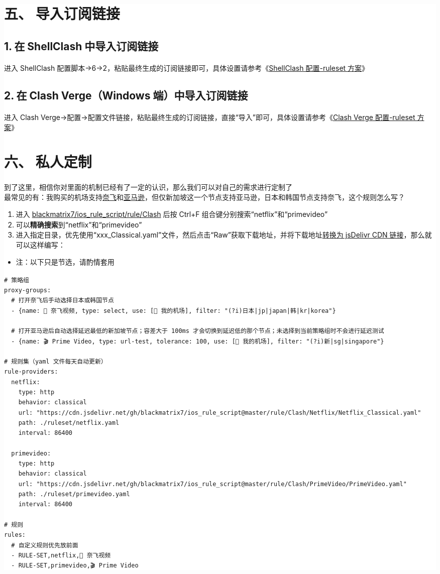 # 五、 导入订阅链接
## 1. 在 ShellClash 中导入订阅链接
进入 ShellClash 配置脚本->6->2，粘贴最终生成的订阅链接即可，具体设置请参考《[ShellClash 配置-ruleset 方案](https://github.com/DustinWin/clash-tutorials/blob/main/%E6%95%99%E7%A8%8B%E5%90%88%E9%9B%86/%E5%9F%BA%E7%A1%80%E7%AF%87/ShellClash%20%E9%85%8D%E7%BD%AE-ruleset%20%E6%96%B9%E6%A1%88.md)》
## 2. 在 Clash Verge（Windows 端）中导入订阅链接
进入 Clash Verge->配置->配置文件链接，粘贴最终生成的订阅链接，直接“导入”即可，具体设置请参考《[Clash Verge 配置-ruleset 方案](https://github.com/DustinWin/clash-tutorials/blob/main/%E6%95%99%E7%A8%8B%E5%90%88%E9%9B%86/%E5%9F%BA%E7%A1%80%E7%AF%87/Clash%20Verge%20%E9%85%8D%E7%BD%AE-ruleset%20%E6%96%B9%E6%A1%88.md)》
# 六、 私人定制
到了这里，相信你对里面的机制已经有了一定的认识，那么我们可以对自己的需求进行定制了  
最常见的有：我购买的机场支持[奈飞](https://www.netflix.com)和[亚马逊](https://www.primevideo.com)，但仅新加坡这一个节点支持亚马逊，日本和韩国节点支持奈飞，这个规则怎么写？
1. 进入 [blackmatrix7/ios_rule_script/rule/Clash](https://github.com/blackmatrix7/ios_rule_script/tree/master/rule/Clash) 后按 Ctrl+F 组合键分别搜索“netflix”和“primevideo”
2. 可以**精确搜索**到“netflix”和“primevideo”
3. 进入指定目录，优先使用“xxx_Classical.yaml”文件，然后点击“Raw”获取下载地址，并将下载地址[转换为 jsDelivr CDN 链接](https://www.jsdelivr.com/github)，那么就可以这样编写：
- 注：以下只是节选，请酌情套用

```
# 策略组
proxy-groups:
  # 打开奈飞后手动选择日本或韩国节点
  - {name: 🎥 奈飞视频, type: select, use: [🛫 我的机场], filter: "(?i)日本|jp|japan|韩|kr|korea"}

  # 打开亚马逊后自动选择延迟最低的新加坡节点；容差大于 100ms 才会切换到延迟低的那个节点；未选择到当前策略组时不会进行延迟测试
  - {name: 🎬 Prime Video, type: url-test, tolerance: 100, use: [🛫 我的机场], filter: "(?i)新|sg|singapore"}

# 规则集（yaml 文件每天自动更新）
rule-providers:
  netflix:
    type: http
    behavior: classical
    url: "https://cdn.jsdelivr.net/gh/blackmatrix7/ios_rule_script@master/rule/Clash/Netflix/Netflix_Classical.yaml"
    path: ./ruleset/netflix.yaml
    interval: 86400

  primevideo:
    type: http
    behavior: classical
    url: "https://cdn.jsdelivr.net/gh/blackmatrix7/ios_rule_script@master/rule/Clash/PrimeVideo/PrimeVideo.yaml"
    path: ./ruleset/primevideo.yaml
    interval: 86400

# 规则
rules:
  # 自定义规则优先放前面
  - RULE-SET,netflix,🎥 奈飞视频
  - RULE-SET,primevideo,🎬 Prime Video
```
